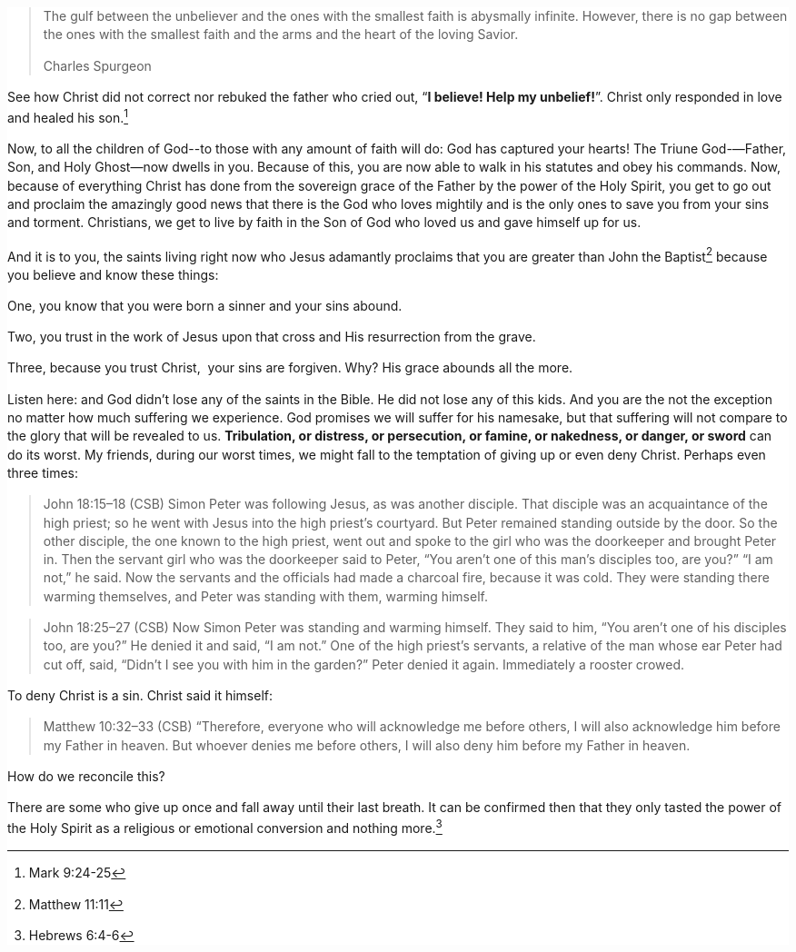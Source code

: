 >The gulf between the unbeliever and the ones with the smallest faith is abysmally infinite. However, there is no gap between the ones with the smallest faith and the arms and the heart of the loving Savior.
>
>Charles Spurgeon

See how Christ did not correct nor rebuked the father who cried out, “**I believe! Help my unbelief!**”. Christ only responded in love and healed his son.[^10]

[^10]: Mark 9:24-25

Now, to all the children of God--to those with any amount of faith will do: God has captured your hearts! The Triune God-—Father, Son, and Holy Ghost—now dwells in you. Because of this, you are now able to walk in his statutes and obey his commands. Now, because of everything Christ has done from the sovereign grace of the Father by the power of the Holy Spirit, you get to go out and proclaim the amazingly good news that there is the God who loves mightily and is the only ones to save you from your sins and torment. Christians, we get to live by faith in the Son of God who loved us and gave himself up for us.

And it is to you, the saints living right now who Jesus adamantly proclaims that you are greater than John the Baptist[^11] because you believe and know these things:

[^11]: Matthew 11:11

One, you know that you were born a sinner and your sins abound.

Two, you trust in the work of Jesus upon that cross and His resurrection from the grave.

Three, because you trust Christ,  your sins are forgiven. Why? His grace abounds all the more.

Listen here: and God didn’t lose any of the saints in the Bible. He did not lose any of this kids. And you are the not the exception no matter how much suffering we experience. God promises we will suffer for his namesake, but that suffering will not compare to the glory that will be revealed to us. **Tribulation, or distress, or persecution, or famine, or nakedness, or danger, or sword** can do its worst. My friends, during our worst times, we might fall to the temptation of giving up or even deny Christ. Perhaps even three times:

>John 18:15–18 (CSB) Simon Peter was following Jesus, as was another disciple. That disciple was an acquaintance of the high priest; so he went with Jesus into the high priest’s courtyard. But Peter remained standing outside by the door. So the other disciple, the one known to the high priest, went out and spoke to the girl who was the doorkeeper and brought Peter in. Then the servant girl who was the doorkeeper said to Peter, “You aren’t one of this man’s disciples too, are you?” “I am not,” he said. Now the servants and the officials had made a charcoal fire, because it was cold. They were standing there warming themselves, and Peter was standing with them, warming himself.

>John 18:25–27 (CSB) Now Simon Peter was standing and warming himself. They said to him, “You aren’t one of his disciples too, are you?” He denied it and said, “I am not.” One of the high priest’s servants, a relative of the man whose ear Peter had cut off, said, “Didn’t I see you with him in the garden?” Peter denied it again. Immediately a rooster crowed.

To deny Christ is a sin. Christ said it himself: 

>Matthew 10:32–33 (CSB) “Therefore, everyone who will acknowledge me before others, I will also acknowledge him before my Father in heaven. But whoever denies me before others, I will also deny him before my Father in heaven.


How do we reconcile this?

There are some who give up once and fall away until their last breath. It can be confirmed then that they only tasted the power of the Holy Spirit as a religious or emotional conversion and nothing more.[^12]


[^1]: Acts 17:24-28
[^2]: Daniel 2-3
[^3]: Hebrews 6:4-6
[^4]: Romans 8:26-27
[^5]: Romans 1:18-23
[^8]: John 14:25-26
[^9]: 1 Corinthians 2:12
[^12]: Hebrews 6:4-6